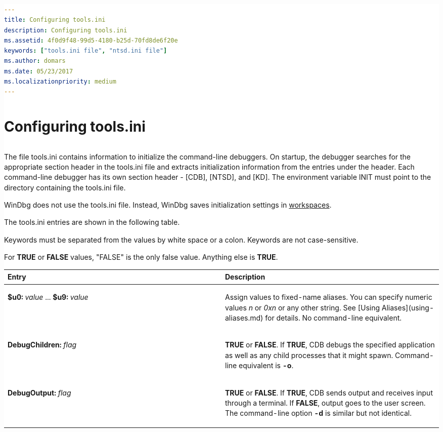 ```yaml
---
title: Configuring tools.ini
description: Configuring tools.ini
ms.assetid: 4f0d9f48-99d5-4180-b25d-70fd8de6f20e
keywords: ["tools.ini file", "ntsd.ini file"]
ms.author: domars
ms.date: 05/23/2017
ms.localizationpriority: medium
---
```


# Configuring tools.ini


## <span id="ddk_configuring_tools_ini_dbg"></span><span id="DDK_CONFIGURING_TOOLS_INI_DBG"></span>


The file tools.ini contains information to initialize the command-line debuggers. On startup, the debugger searches for the appropriate section header in the tools.ini file and extracts initialization information from the entries under the header. Each command-line debugger has its own section header - \[CDB\], \[NTSD\], and \[KD\]. The environment variable INIT must point to the directory containing the tools.ini file.

WinDbg does not use the tools.ini file. Instead, WinDbg saves initialization settings in [workspaces](using-workspaces.md).

The tools.ini entries are shown in the following table.

Keywords must be separated from the values by white space or a colon. Keywords are not case-sensitive.

For **TRUE** or **FALSE** values, "FALSE" is the only false value. Anything else is **TRUE**.

<table>
<colgroup>
<col width="50%" />
<col width="50%" />
</colgroup>
<thead>
<tr class="header">
<th align="left">Entry</th>
<th align="left">Description</th>
</tr>
</thead>
<tbody>
<tr class="odd">
<td align="left"><p><strong>$u0:</strong> <em>value</em> ... <strong>$u9:</strong> <em>value</em></p></td>
<td align="left"><p>Assign values to fixed-name aliases. You can specify numeric values <em>n</em> or <em>0xn</em> or any other string. See [Using Aliases](using-aliases.md) for details. No command-line equivalent.</p></td>
</tr>
<tr class="even">
<td align="left"><p><strong>DebugChildren:</strong> <em>flag</em></p></td>
<td align="left"><p><strong>TRUE</strong> or <strong>FALSE</strong>. If <strong>TRUE</strong>, CDB debugs the specified application as well as any child processes that it might spawn. Command-line equivalent is <strong>-o</strong>.</p></td>
</tr>
<tr class="odd">
<td align="left"><p><strong>DebugOutput:</strong> <em>flag</em></p></td>
<td align="left"><p><strong>TRUE</strong> or <strong>FALSE</strong>. If <strong>TRUE</strong>, CDB sends output and receives input through a terminal. If <strong>FALSE</strong>, output goes to the user screen. The command-line option <strong>-d</strong> is similar but not identical.</p></td>
